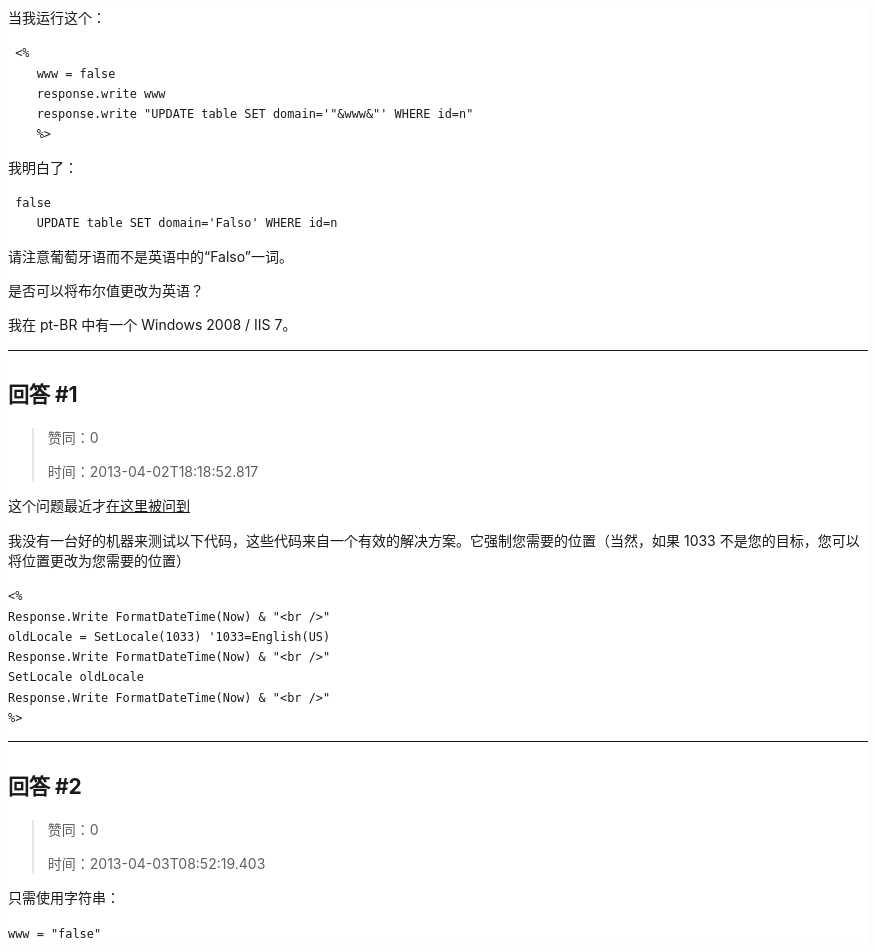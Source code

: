 当我运行这个：

```
 <%
    www = false
    response.write www
    response.write "UPDATE table SET domain='"&www&"' WHERE id=n"
    %> 
```

我明白了：

```
 false
    UPDATE table SET domain='Falso' WHERE id=n 
```

请注意葡萄牙语而不是英语中的“Falso”一词。

是否可以将布尔值更改为英语？

我在 pt-BR 中有一个 Windows 2008 / IIS 7。

* * *

## 回答 #1

> 赞同：0
> 
> 时间：2013-04-02T18:18:52.817

这个问题最近才[在这里被问到](https://stackoverflow.com/questions/15760035/boolean-values-in-local-language/15767841#15767841)

我没有一台好的机器来测试以下代码，这些代码来自一个有效的解决方案。它强制您需要的位置（当然，如果 1033 不是您的目标，您可以将位置更改为您需要的位置）

```
<%
Response.Write FormatDateTime(Now) & "<br />"
oldLocale = SetLocale(1033) '1033=English(US)
Response.Write FormatDateTime(Now) & "<br />"
SetLocale oldLocale 
Response.Write FormatDateTime(Now) & "<br />"
%> 
```

* * *

## 回答 #2

> 赞同：0
> 
> 时间：2013-04-03T08:52:19.403

只需使用字符串：

```
www = "false" 
```
